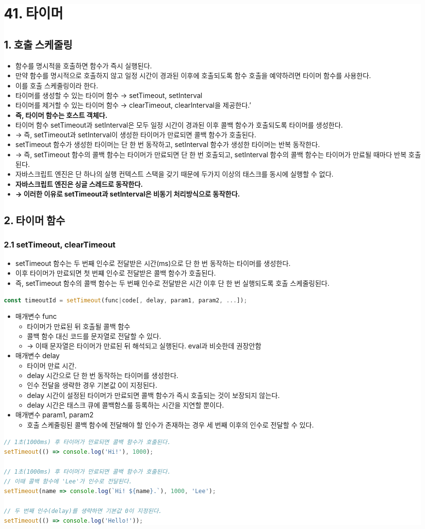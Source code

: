 # 41. 타이머

## 1. 호출 스케줄링

- 함수를 명시적을 호출하면 함수가 즉시 실행된다.
- 만약 함수를 명시적으로 호출하지 않고 일정 시간이 경과된 이후에 호출되도록 함수 호출을 예약하려면 타이머 함수를 사용한다.
- 이를 호출 스케줄링이라 한다.
- 타이머를 생성할 수 있는 타이머 함수 → setTimeout, setInterval
- 타이머를 제거할 수 있는 타이머 함수 → clearTimeout, clearInterval을 제공한다.’
- **즉, 타이머 함수는 호스트 객체다.**
- 타이머 함수 setTimeout과 setInterval은 모두 일정 시간이 경과된 이후 콜백 함수가 호출되도록 타이머를 생성한다.
- → 즉, setTimeout과 setInterval이 생성한 타이머가 만료되면 콜백 함수가 호출된다.
- setTimeout 함수가 생성한 타이머는 단 한 번 동작하고, setInterval 함수가 생성한 타이머는 반복 동작한다.
- → 즉, setTimeout 함수의 콜백 함수는 타이머가 만료되면 단 한 번 호출되고, setInterval 함수의 콜백 함수는 타이머가 만료될 때마다 반복 호출된다.
- 자바스크립트 엔진은 단 하나의 실행 컨텍스트 스택을 갖기 때문에 두가지 이상의 태스크를 동시에 실행할 수 없다.
- **자바스크립트 엔진은 싱글 스레드로 동작한다.**
- **→ 이러한 이유로 setTimeout과 setInterval은 비동기 처리방식으로 동작한다.**

## 2. 타이머 함수

### 2.1 setTimeout, clearTimeout

- setTimeout 함수는 두 번째 인수로 전달받은 시간(ms)으로 단 한 번 동작하는 타이머를 생성한다.
- 이후 타이머가 만료되면 첫 번쨰 인수로 전달받은 콜백 함수가 호출된다.
- 즉, setTimeout 함수의 콜백 함수는 두 번째 인수로 전달받은 시간 이후 단 한 번 실행되도록 호출 스케줄링된다.

```jsx
const timeoutId = setTimeout(func|code[, delay, param1, param2, ...]);
```

- 매개변수 func
    - 타이머가 만료된 뒤 호출될 콜백 함수
    - 콜백 함수 대신 코드를 문자열로 전달할 수 있다.
    - → 이때 문자열은 타이머가 만료된 뒤 해석되고 실행된다. eval과 비슷한데 권장안함
- 매개변수 delay
    - 타이머 만료 시간.
    - delay 시간으로 단 한 번 동작하는 타이머를 생성한다.
    - 인수 전달을 생략한 경우 기본값 0이 지정된다.
    - delay 시간이 설정된 타이머가 만료되면 콜백 함수가 즉시 호출되는 것이 보장되지 않는다.
    - delay 시간은 태스크 큐에 콜백함스룰 등록하는 시간을 지연할 뿐이다.
- 매개변수 param1, param2
    - 호출 스케줄링된 콜백 함수에 전달해야 할 인수가 존재하는 경우 세 번째 이후의 인수로 전달할 수 있다.

```jsx
// 1초(1000ms) 후 타이머가 만료되면 콜백 함수가 호출된다.
setTimeout(() => console.log('Hi!'), 1000);

// 1초(1000ms) 후 타이머가 만료되면 콜백 함수가 호출된다.
// 이때 콜백 함수에 'Lee'가 인수로 전달된다.
setTimeout(name => console.log(`Hi! ${name}.`), 1000, 'Lee');

// 두 번째 인수(delay)를 생략하면 기본값 0이 지정된다.
setTimeout(() => console.log('Hello!'));
```
